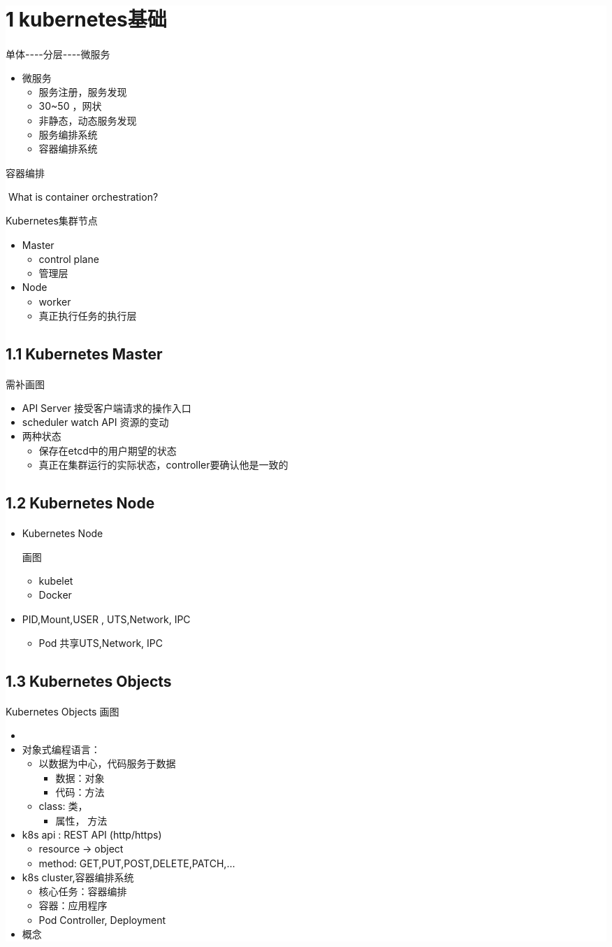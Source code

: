 # 1 kubernetes基础

单体----分层----微服务

- 微服务
  - 服务注册，服务发现
  - 30~50 ，网状
  - 非静态，动态服务发现
  - 服务编排系统
  - 容器编排系统

容器编排

​	What is container orchestration?

Kubernetes集群节点

- Master
  - control plane
  - 管理层
- Node
  - worker
  - 真正执行任务的执行层

## 1.1 Kubernetes Master

需补画图

- API Server 接受客户端请求的操作入口
- scheduler watch API 资源的变动
- 两种状态
  - 保存在etcd中的用户期望的状态
  - 真正在集群运行的实际状态，controller要确认他是一致的

## 1.2 Kubernetes Node

- Kubernetes Node

  画图

  - kubelet
  - Docker

- PID,Mount,USER , UTS,Network, IPC

  - Pod 共享UTS,Network, IPC

## 1.3 Kubernetes Objects

Kubernetes Objects
画图

- 
- 对象式编程语言：
  - 以数据为中心，代码服务于数据
    - 数据：对象
    - 代码：方法
  - class: 类，
    - 属性， 方法
- k8s api : REST API (http/https)
  - resource -> object
  - method: GET,PUT,POST,DELETE,PATCH,...
- k8s cluster,容器编排系统
  - 核心任务：容器编排
  - 容器：应用程序
  - Pod Controller, Deployment
- 概念